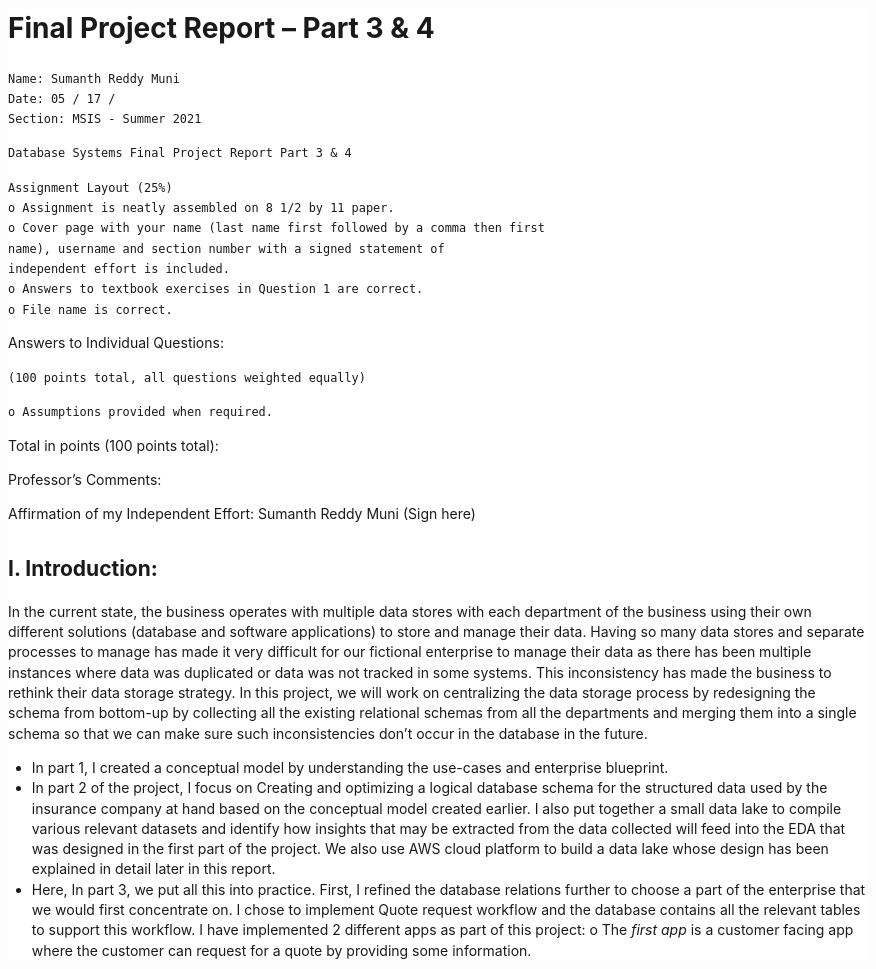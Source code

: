 # Final Project Report – Part 3 & 4

```
Name: Sumanth Reddy Muni
Date: 05 / 17 /
Section: MSIS - Summer 2021
```
```
Database Systems Final Project Report Part 3 & 4
```
```
Assignment Layout (25%)
o Assignment is neatly assembled on 8 1/2 by 11 paper.
o Cover page with your name (last name first followed by a comma then first
name), username and section number with a signed statement of
independent effort is included.
o Answers to textbook exercises in Question 1 are correct.
o File name is correct.
```
Answers to Individual Questions:

```
(100 points total, all questions weighted equally)
```
```
o Assumptions provided when required.
```
Total in points (100 points total):

Professor’s Comments:

Affirmation of my Independent Effort: Sumanth Reddy Muni
(Sign here)


## I. Introduction:

In the current state, the business operates with multiple data stores with each
department of the business using their own different solutions (database and
software applications) to store and manage their data. Having so many data
stores and separate processes to manage has made it very difficult for our
fictional enterprise to manage their data as there has been multiple instances
where data was duplicated or data was not tracked in some systems. This
inconsistency has made the business to rethink their data storage strategy. In this
project, we will work on centralizing the data storage process by redesigning the
schema from bottom-up by collecting all the existing relational schemas from all
the departments and merging them into a single schema so that we can make
sure such inconsistencies don’t occur in the database in the future.

- In part 1, I created a conceptual model by understanding the use-cases and
    enterprise blueprint.
- In part 2 of the project, I focus on Creating and optimizing a logical
    database schema for the structured data used by the insurance company at
    hand based on the conceptual model created earlier. I also put together a
    small data lake to compile various relevant datasets and identify how
    insights that may be extracted from the data collected will feed into the
    EDA that was designed in the first part of the project. We also use AWS
    cloud platform to build a data lake whose design has been explained in
    detail later in this report.
- Here, In part 3, we put all this into practice. First, I refined the database
    relations further to choose a part of the enterprise that we would first
    concentrate on. I chose to implement Quote request workflow and the
    database contains all the relevant tables to support this workflow. I have
    implemented 2 different apps as part of this project:
       o The _first app_ is a customer facing app where the customer can
          request for a quote by providing some information.